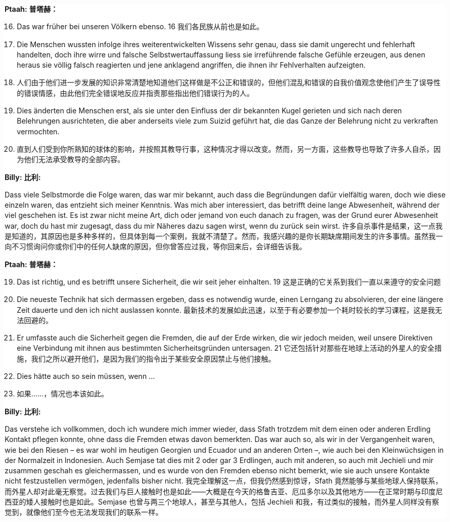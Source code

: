 **Ptaah:**
**普塔赫：**

16. Das war früher bei unseren Völkern ebenso.
16 我们各民族从前也是如此。

17. Die Menschen wussten infolge ihres weiterentwickelten Wissens sehr genau, dass sie damit ungerecht und fehlerhaft handelten, doch ihre wirre und falsche Selbstwertauffassung liess sie irreführende falsche Gefühle erzeugen, aus denen heraus sie völlig falsch reagierten und jene anklagend angriffen, die ihnen ihr Fehlverhalten aufzeigten.
17. 人们由于他们进一步发展的知识非常清楚地知道他们这样做是不公正和错误的，但他们混乱和错误的自我价值观念使他们产生了误导性的错误情感，由此他们完全错误地反应并指责那些指出他们错误行为的人。

18. Dies änderten die Menschen erst, als sie unter den Einfluss der dir bekannten Kugel gerieten und sich nach deren Belehrungen ausrichteten, die aber anderseits viele zum Suizid geführt hat, die das Ganze der Belehrung nicht zu verkraften vermochten.
18. 直到人们受到你所熟知的球体的影响，并按照其教导行事，这种情况才得以改变。然而，另一方面，这些教导也导致了许多人自杀，因为他们无法承受教导的全部内容。

**Billy:**
**比利:**

Dass viele Selbstmorde die Folge waren, das war mir bekannt, auch dass die Begründungen dafür vielfältig waren, doch wie diese einzeln waren, das entzieht sich meiner Kenntnis. Was mich aber interessiert, das betrifft deine lange Abwesenheit, während der viel geschehen ist. Es ist zwar nicht meine Art, dich oder jemand von euch danach zu fragen, was der Grund eurer Abwesenheit war, doch du hast mir zugesagt, dass du mir Näheres dazu sagen wirst, wenn du zurück sein wirst.
许多自杀事件是结果，这一点我是知道的，其原因也是多种多样的，但具体到每一个案例，我就不清楚了。然而，我感兴趣的是你长期缺席期间发生的许多事情。虽然我一向不习惯询问你或你们中的任何人缺席的原因，但你曾答应过我，等你回来后，会详细告诉我。

**Ptaah:**
**普塔赫：**

19. Das ist richtig, und es betrifft unsere Sicherheit, die wir seit jeher einhalten.
19 这是正确的它关系到我们一直以来遵守的安全问题

20. Die neueste Technik hat sich dermassen ergeben, dass es notwendig wurde, einen Lerngang zu absolvieren, der eine längere Zeit dauerte und den ich nicht auslassen konnte.
最新技术的发展如此迅速，以至于有必要参加一个耗时较长的学习课程，这是我无法回避的。

21. Er umfasste auch die Sicherheit gegen die Fremden, die auf der Erde wirken, die wir jedoch meiden, weil unsere Direktiven eine Verbindung mit ihnen aus bestimmten Sicherheitsgründen untersagen.
21 它还包括针对那些在地球上活动的外星人的安全措施，我们之所以避开他们，是因为我们的指令出于某些安全原因禁止与他们接触。

22. Dies hätte auch so sein müssen, wenn …
22. 如果……，情况也本该如此。

**Billy:**
**比利:**

Das verstehe ich vollkommen, doch ich wundere mich immer wieder, dass Sfath trotzdem mit dem einen oder anderen Erdling Kontakt pflegen konnte, ohne dass die Fremden etwas davon bemerkten. Das war auch so, als wir in der Vergangenheit waren, wie bei den Riesen – es war wohl im heutigen Georgien und Ecuador und an anderen Orten –, wie auch bei den Kleinwüchsigen in der Normalzeit in Indonesien. Auch Semjase tat dies mit 2 oder gar 3 Erdlingen, auch mit anderen, so auch mit Jechieli und mir zusammen geschah es gleichermassen, und es wurde von den Fremden ebenso nicht bemerkt, wie sie auch unsere Kontakte nicht festzustellen vermögen, jedenfalls bisher nicht.
我完全理解这一点，但我仍然感到惊讶，Sfath 竟然能够与某些地球人保持联系，而外星人却对此毫无察觉。过去我们与巨人接触时也是如此——大概是在今天的格鲁吉亚、厄瓜多尔以及其他地方——在正常时期与印度尼西亚的矮人接触时也是如此。Semjase 也曾与两三个地球人，甚至与其他人，包括 Jechieli 和我，有过类似的接触，而外星人同样没有察觉到，就像他们至今也无法发现我们的联系一样。

